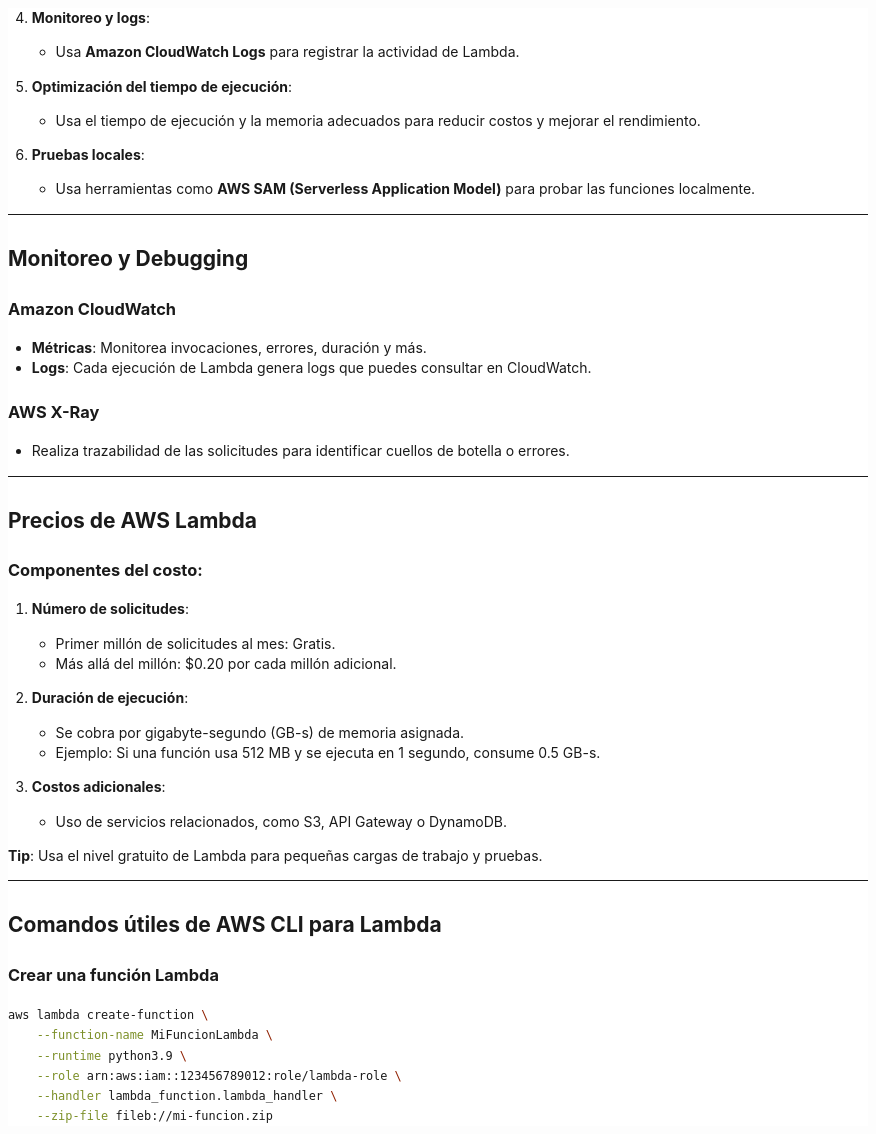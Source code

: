 4. **Monitoreo y logs**:  
   - Usa **Amazon CloudWatch Logs** para registrar la actividad de Lambda.  

5. **Optimización del tiempo de ejecución**:  
   - Usa el tiempo de ejecución y la memoria adecuados para reducir costos y mejorar el rendimiento.  

6. **Pruebas locales**:  
   - Usa herramientas como **AWS SAM (Serverless Application Model)** para probar las funciones localmente.  

---

## Monitoreo y Debugging  

### Amazon CloudWatch  
- **Métricas**: Monitorea invocaciones, errores, duración y más.  
- **Logs**: Cada ejecución de Lambda genera logs que puedes consultar en CloudWatch.  

### AWS X-Ray  
- Realiza trazabilidad de las solicitudes para identificar cuellos de botella o errores.  

---

## Precios de AWS Lambda  

### Componentes del costo:  
1. **Número de solicitudes**:  
   - Primer millón de solicitudes al mes: Gratis.  
   - Más allá del millón: $0.20 por cada millón adicional.  

2. **Duración de ejecución**:  
   - Se cobra por gigabyte-segundo (GB-s) de memoria asignada.  
   - Ejemplo: Si una función usa 512 MB y se ejecuta en 1 segundo, consume 0.5 GB-s.  

3. **Costos adicionales**:  
   - Uso de servicios relacionados, como S3, API Gateway o DynamoDB.  

**Tip**: Usa el nivel gratuito de Lambda para pequeñas cargas de trabajo y pruebas.  

---

## Comandos útiles de AWS CLI para Lambda  

### Crear una función Lambda  
```bash
aws lambda create-function \
    --function-name MiFuncionLambda \
    --runtime python3.9 \
    --role arn:aws:iam::123456789012:role/lambda-role \
    --handler lambda_function.lambda_handler \
    --zip-file fileb://mi-funcion.zip
```  
